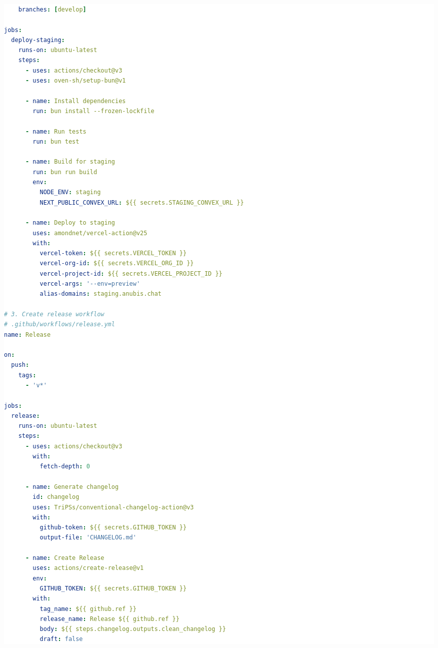 ```yaml
    branches: [develop]

jobs:
  deploy-staging:
    runs-on: ubuntu-latest
    steps:
      - uses: actions/checkout@v3
      - uses: oven-sh/setup-bun@v1
      
      - name: Install dependencies
        run: bun install --frozen-lockfile
      
      - name: Run tests
        run: bun test
      
      - name: Build for staging
        run: bun run build
        env:
          NODE_ENV: staging
          NEXT_PUBLIC_CONVEX_URL: ${{ secrets.STAGING_CONVEX_URL }}
      
      - name: Deploy to staging
        uses: amondnet/vercel-action@v25
        with:
          vercel-token: ${{ secrets.VERCEL_TOKEN }}
          vercel-org-id: ${{ secrets.VERCEL_ORG_ID }}
          vercel-project-id: ${{ secrets.VERCEL_PROJECT_ID }}
          vercel-args: '--env=preview'
          alias-domains: staging.anubis.chat

# 3. Create release workflow
# .github/workflows/release.yml
name: Release

on:
  push:
    tags:
      - 'v*'

jobs:
  release:
    runs-on: ubuntu-latest
    steps:
      - uses: actions/checkout@v3
        with:
          fetch-depth: 0
      
      - name: Generate changelog
        id: changelog
        uses: TriPSs/conventional-changelog-action@v3
        with:
          github-token: ${{ secrets.GITHUB_TOKEN }}
          output-file: 'CHANGELOG.md'
      
      - name: Create Release
        uses: actions/create-release@v1
        env:
          GITHUB_TOKEN: ${{ secrets.GITHUB_TOKEN }}
        with:
          tag_name: ${{ github.ref }}
          release_name: Release ${{ github.ref }}
          body: ${{ steps.changelog.outputs.clean_changelog }}
          draft: false
```